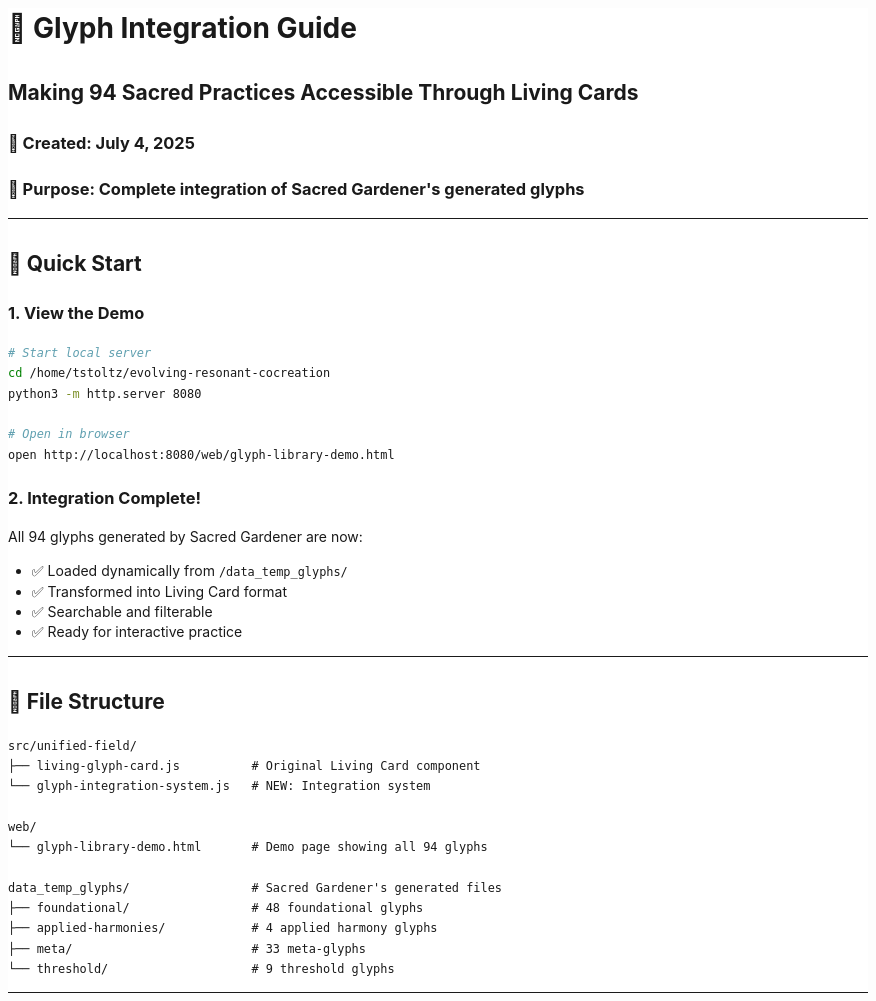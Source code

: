 # 🌟 Glyph Integration Guide
## Making 94 Sacred Practices Accessible Through Living Cards

### 📅 Created: July 4, 2025
### 🎯 Purpose: Complete integration of Sacred Gardener's generated glyphs

---

## 🚀 Quick Start

### 1. View the Demo
```bash
# Start local server
cd /home/tstoltz/evolving-resonant-cocreation
python3 -m http.server 8080

# Open in browser
open http://localhost:8080/web/glyph-library-demo.html
```

### 2. Integration Complete! 
All 94 glyphs generated by Sacred Gardener are now:
- ✅ Loaded dynamically from `/data_temp_glyphs/`
- ✅ Transformed into Living Card format
- ✅ Searchable and filterable
- ✅ Ready for interactive practice

---

## 📁 File Structure

```
src/unified-field/
├── living-glyph-card.js          # Original Living Card component
└── glyph-integration-system.js   # NEW: Integration system

web/
└── glyph-library-demo.html       # Demo page showing all 94 glyphs

data_temp_glyphs/                 # Sacred Gardener's generated files
├── foundational/                 # 48 foundational glyphs
├── applied-harmonies/            # 4 applied harmony glyphs  
├── meta/                         # 33 meta-glyphs
└── threshold/                    # 9 threshold glyphs
```

---